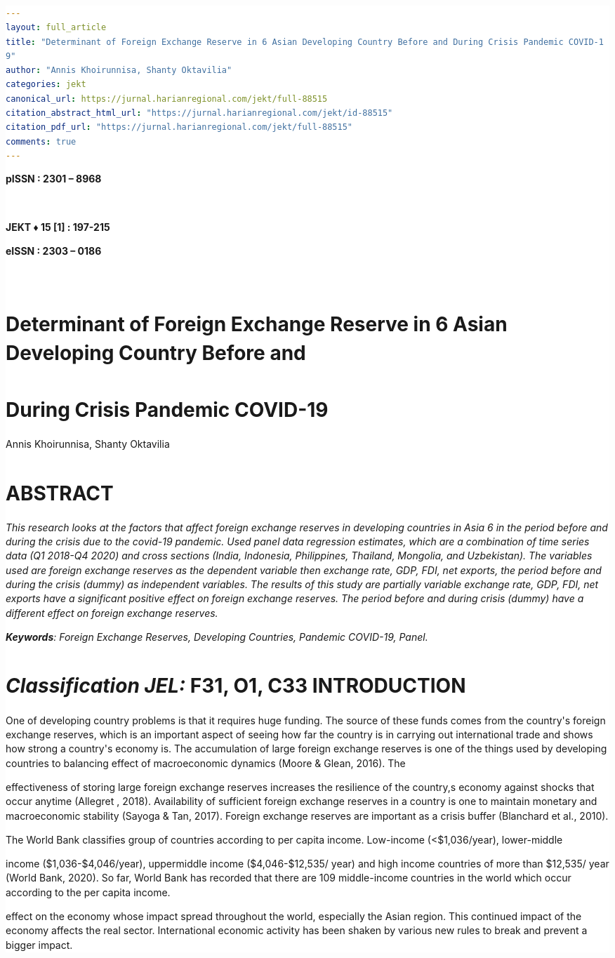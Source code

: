 ```yaml
---
layout: full_article
title: "Determinant of Foreign Exchange Reserve in 6 Asian Developing Country Before and During Crisis Pandemic COVID-19"
author: "Annis Khoirunnisa, Shanty Oktavilia"
categories: jekt
canonical_url: https://jurnal.harianregional.com/jekt/full-88515 
citation_abstract_html_url: "https://jurnal.harianregional.com/jekt/id-88515"
citation_pdf_url: "https://jurnal.harianregional.com/jekt/full-88515"  
comments: true
---
```


<div>
<p><span class="font1" style="font-weight:bold;">pISSN : 2301 – 8968</span></p>
</div><br clear="all">
<p><span class="font1" style="font-weight:bold;">JEKT ♦ 15 [1] : 197-215</span></p>
<div>
<p><span class="font1" style="font-weight:bold;">eISSN : 2303 – 0186</span></p>
</div><br clear="all"><a name="caption1"></a>
<h1><a name="bookmark0"></a><span class="font3" style="font-weight:bold;"><a name="bookmark1"></a>Determinant of Foreign Exchange Reserve in 6 Asian Developing Country Before and</span><br><br><span class="font3" style="font-weight:bold;"><a name="bookmark2"></a>During Crisis Pandemic COVID-19</span></h1>
<p><span class="font3">Annis Khoirunnisa, Shanty Oktavilia</span></p>
<h1><a name="bookmark3"></a><span class="font3" style="font-weight:bold;"><a name="bookmark4"></a>ABSTRACT</span></h1>
<p><span class="font3" style="font-style:italic;">This research looks at the factors that affect foreign exchange reserves in developing countries in Asia 6 in the period before and during the crisis due to the covid-19 pandemic. Used panel data regression estimates, which are a combination of time series data (Q1 2018-Q4 2020) and cross sections (India, Indonesia, Philippines, Thailand, Mongolia, and Uzbekistan). The variables used are foreign exchange reserves as the dependent variable then exchange rate, GDP, FDI, net exports, the period before and during the crisis (dummy) as independent variables. The results of this study are partially variable exchange rate, GDP, FDI, net exports have a significant positive effect on foreign exchange reserves. The period before and during crisis (dummy) have a different effect on foreign exchange reserves.</span></p>
<p><span class="font3" style="font-weight:bold;font-style:italic;">Keywords</span><span class="font3" style="font-style:italic;">: Foreign Exchange Reserves, Developing Countries, Pandemic COVID-19, Panel.</span></p>
<h1><a name="bookmark5"></a><span class="font3" style="font-weight:bold;font-style:italic;"><a name="bookmark6"></a>Classification JEL:</span><span class="font3" style="font-weight:bold;"> F31, O1, C33 INTRODUCTION</span></h1>
<p><span class="font3">One of developing country problems is that it requires huge funding. The source of these funds comes from the country's foreign exchange reserves, which is an important aspect of seeing how far the country is in carrying out international trade and shows how strong a country's economy is. The accumulation of large foreign exchange reserves is one of the things used by developing countries to balancing effect of macroeconomic dynamics (Moore &amp;&nbsp;Glean, 2016). The</span></p>
<p><span class="font3">effectiveness of storing large foreign exchange reserves increases the resilience of the country,s economy against shocks that occur anytime (Allegret , 2018). Availability of sufficient foreign exchange reserves in a country is one to maintain monetary and macroeconomic stability (Sayoga &amp;&nbsp;Tan, 2017). Foreign exchange reserves are important as a crisis buffer (Blanchard et al., 2010).</span></p>
<p><span class="font3">The World Bank classifies group of countries according to per capita income. Low-income (&lt;$1,036/year), lower-middle</span></p>
<p><span class="font3">income ($1,036-$4,046/year), uppermiddle income ($4,046-$12,535/ year) and high income countries of more than $12,535/ year (World Bank, 2020). So far, World Bank has recorded that there are 109 middle-income countries in the world which occur according to the per capita income.</span></p>
<p><span class="font3">effect on the economy whose impact spread throughout the world, especially the Asian region. This continued impact of the economy affects the real sector. International economic activity has been shaken by various new rules to break and prevent a bigger impact.</span></p>